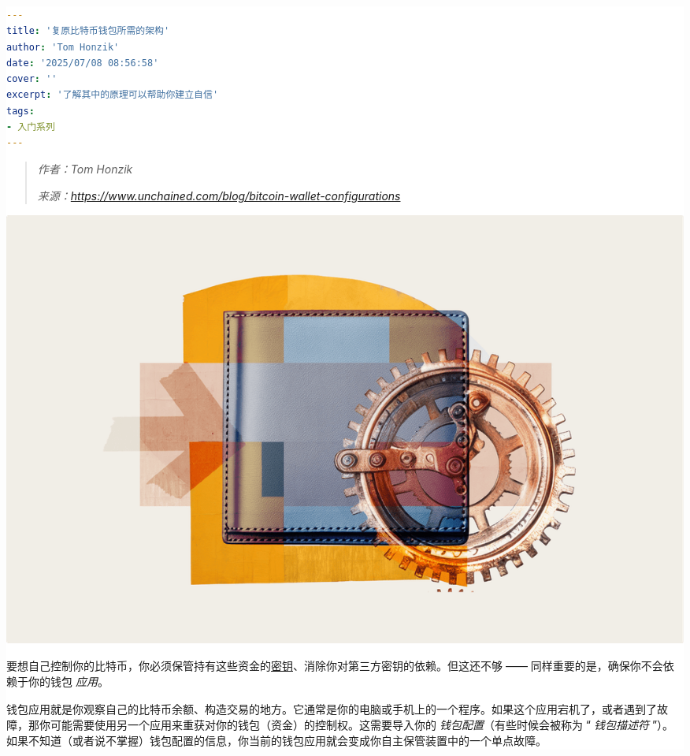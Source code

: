 ```yaml
---
title: '复原比特币钱包所需的架构'
author: 'Tom Honzik'
date: '2025/07/08 08:56:58'
cover: ''
excerpt: '了解其中的原理可以帮助你建立自信'
tags:
- 入门系列
---
```



> *作者：Tom Honzik*
> 
> *来源：<https://www.unchained.com/blog/bitcoin-wallet-configurations>*



![Wallet Configurations](../images/bitcoin-wallet-configurations-the-architecture-required-for-bitcoin-recovery/Wallet_Configurations.png)

要想自己控制你的比特币，你必须保管持有这些资金的[密钥](https://unchained.com/blog/what-is-a-bitcoin-key/)、消除你对第三方密钥的依赖。但这还不够 —— 同样重要的是，确保你不会依赖于你的钱包 *应用*。

钱包应用就是你观察自己的比特币余额、构造交易的地方。它通常是你的电脑或手机上的一个程序。如果这个应用宕机了，或者遇到了故障，那你可能需要使用另一个应用来重获对你的钱包（资金）的控制权。这需要导入你的 *钱包配置*（有些时候会被称为 “ *钱包描述符* ”）。如果不知道（或者说不掌握）钱包配置的信息，你当前的钱包应用就会变成你自主保管装置中的一个单点故障。
